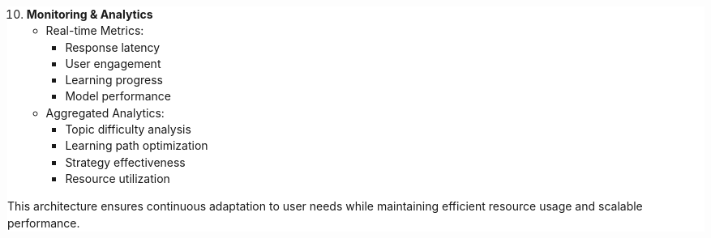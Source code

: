 10. **Monitoring & Analytics**
    - Real-time Metrics:
      - Response latency
      - User engagement
      - Learning progress
      - Model performance
    - Aggregated Analytics:
      - Topic difficulty analysis
      - Learning path optimization
      - Strategy effectiveness
      - Resource utilization

This architecture ensures continuous adaptation to user needs while maintaining efficient resource usage and scalable performance.
